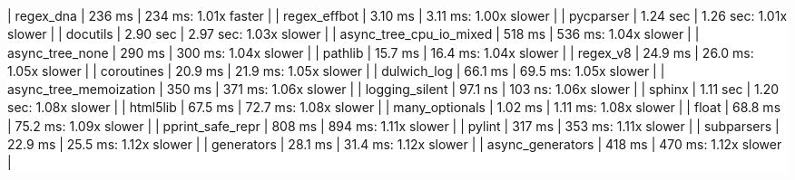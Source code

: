 | regex_dna                  | 236 ms                                                                                                                  | 234 ms: 1.01x faster                                                                                                          |
| regex_effbot               | 3.10 ms                                                                                                                 | 3.11 ms: 1.00x slower                                                                                                         |
| pycparser                  | 1.24 sec                                                                                                                | 1.26 sec: 1.01x slower                                                                                                        |
| docutils                   | 2.90 sec                                                                                                                | 2.97 sec: 1.03x slower                                                                                                        |
| async_tree_cpu_io_mixed    | 518 ms                                                                                                                  | 536 ms: 1.04x slower                                                                                                          |
| async_tree_none            | 290 ms                                                                                                                  | 300 ms: 1.04x slower                                                                                                          |
| pathlib                    | 15.7 ms                                                                                                                 | 16.4 ms: 1.04x slower                                                                                                         |
| regex_v8                   | 24.9 ms                                                                                                                 | 26.0 ms: 1.05x slower                                                                                                         |
| coroutines                 | 20.9 ms                                                                                                                 | 21.9 ms: 1.05x slower                                                                                                         |
| dulwich_log                | 66.1 ms                                                                                                                 | 69.5 ms: 1.05x slower                                                                                                         |
| async_tree_memoization     | 350 ms                                                                                                                  | 371 ms: 1.06x slower                                                                                                          |
| logging_silent             | 97.1 ns                                                                                                                 | 103 ns: 1.06x slower                                                                                                          |
| sphinx                     | 1.11 sec                                                                                                                | 1.20 sec: 1.08x slower                                                                                                        |
| html5lib                   | 67.5 ms                                                                                                                 | 72.7 ms: 1.08x slower                                                                                                         |
| many_optionals             | 1.02 ms                                                                                                                 | 1.11 ms: 1.08x slower                                                                                                         |
| float                      | 68.8 ms                                                                                                                 | 75.2 ms: 1.09x slower                                                                                                         |
| pprint_safe_repr           | 808 ms                                                                                                                  | 894 ms: 1.11x slower                                                                                                          |
| pylint                     | 317 ms                                                                                                                  | 353 ms: 1.11x slower                                                                                                          |
| subparsers                 | 22.9 ms                                                                                                                 | 25.5 ms: 1.12x slower                                                                                                         |
| generators                 | 28.1 ms                                                                                                                 | 31.4 ms: 1.12x slower                                                                                                         |
| async_generators           | 418 ms                                                                                                                  | 470 ms: 1.12x slower                                                                                                          |